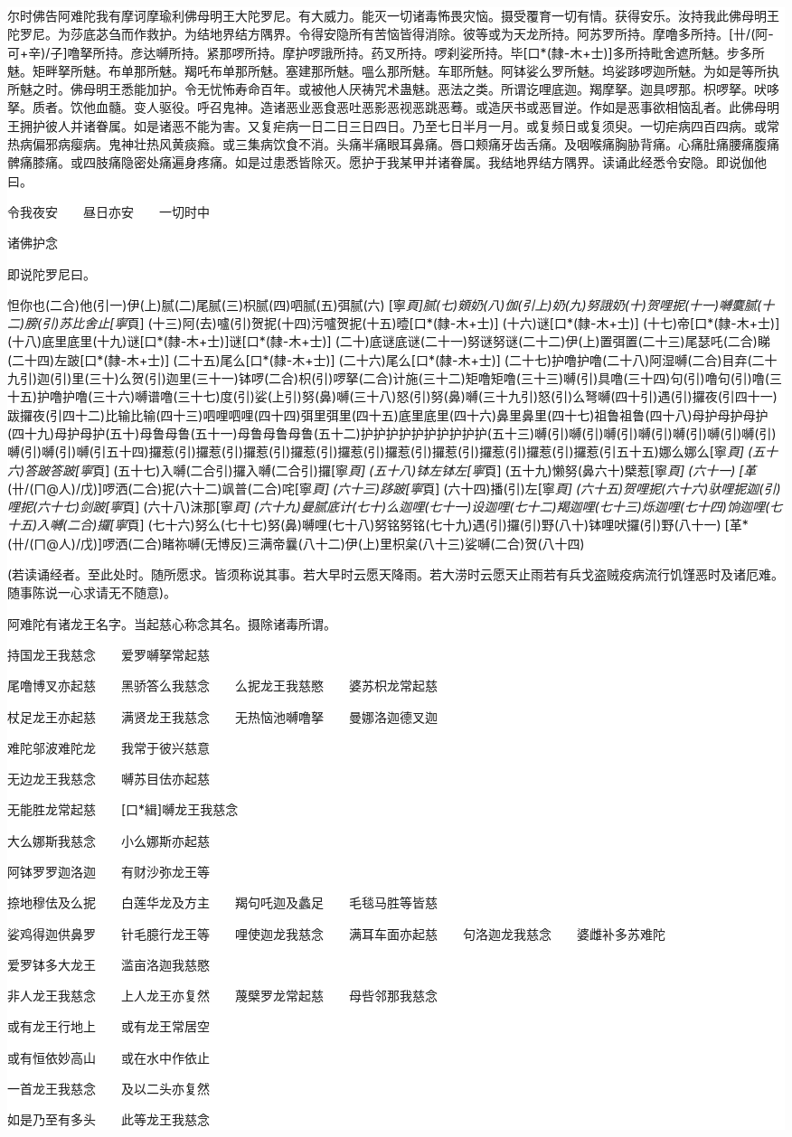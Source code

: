 尔时佛告阿难陀我有摩诃摩瑜利佛母明王大陀罗尼。有大威力。能灭一切诸毒怖畏灾恼。摄受覆育一切有情。获得安乐。汝持我此佛母明王陀罗尼。为莎底苾刍而作救护。为结地界结方隅界。令得安隐所有苦恼皆得消除。彼等或为天龙所持。阿苏罗所持。摩噜多所持。[卄/(阿-可+辛)/子]噜拏所持。彦达嚩所持。紧那啰所持。摩护啰誐所持。药叉所持。啰刹娑所持。毕[口*(隸-木+士)]多所持毗舍遮所魅。步多所魅。矩畔拏所魅。布单那所魅。羯吒布单那所魅。塞建那所魅。嗢么那所魅。车耶所魅。阿钵娑么罗所魅。坞娑跢啰迦所魅。为如是等所执所魅之时。佛母明王悉能加护。令无忧怖寿命百年。或被他人厌祷咒术蛊魅。恶法之类。所谓讫哩底迦。羯摩拏。迦具啰那。枳啰拏。吠哆拏。质者。饮他血髓。变人驱役。呼召鬼神。造诸恶业恶食恶吐恶影恶视恶跳恶蓦。或造厌书或恶冒逆。作如是恶事欲相恼乱者。此佛母明王拥护彼人并诸眷属。如是诸恶不能为害。又复疟病一日二日三日四日。乃至七日半月一月。或复频日或复须臾。一切疟病四百四病。或常热病偏邪病瘿病。鬼神壮热风黄痰癊。或三集病饮食不消。头痛半痛眼耳鼻痛。唇口颊痛牙齿舌痛。及咽喉痛胸胁背痛。心痛肚痛腰痛腹痛髀痛膝痛。或四肢痛隐密处痛遍身疼痛。如是过患悉皆除灭。愿护于我某甲并诸眷属。我结地界结方隅界。读诵此经悉令安隐。即说伽他曰。  

令我夜安　　昼日亦安　　一切时中  

诸佛护念  

即说陀罗尼曰。  

怛你也(二合)他(引一)伊(上)腻(二)尾腻(三)枳腻(四)呬腻(五)弭腻(六) [寧*頁]腻(七)頞奶(八)伽(引上)奶(九)努誐奶(十)贺哩抳(十一)嚩麌腻(十二)膀(引)苏比舍止[寧*頁] (十三)阿(去)嚧(引)贺抳(十四)污嚧贺抳(十五)曀[口*(隸-木+士)] (十六)谜[口*(隸-木+士)] (十七)帝[口*(隸-木+士)] (十八)底里底里(十九)谜[口*(隸-木+士)]谜[口*(隸-木+士)] (二十)底谜底谜(二十一)努谜努谜(二十二)伊(上)置弭置(二十三)尾瑟吒(二合)睇(二十四)左跛[口*(隸-木+士)] (二十五)尾么[口*(隸-木+士)] (二十六)尾么[口*(隸-木+士)] (二十七)护噜护噜(二十八)阿湿嚩(二合)目弃(二十九引)迦(引)里(三十)么贺(引)迦里(三十一)钵啰(二合)枳(引)啰拏(二合)计施(三十二)矩噜矩噜(三十三)嚩(引)具噜(三十四)句(引)噜句(引)噜(三十五)护噜护噜(三十六)嚩谱噜(三十七)度(引)娑(上引)努(鼻)嚩(三十八)怒(引)努(鼻)嚩(三十九引)怒(引)么弩嚩(四十引)遇(引)攞夜(引四十一)跋攞夜(引四十二)比输比输(四十三)呬哩呬哩(四十四)弭里弭里(四十五)底里底里(四十六)鼻里鼻里(四十七)祖鲁祖鲁(四十八)母护母护母护(四十九)母护母护(五十)母鲁母鲁(五十一)母鲁母鲁母鲁(五十二)护护护护护护护护护护(五十三)嚩(引)嚩(引)嚩(引)嚩(引)嚩(引)嚩(引)嚩(引)嚩(引)嚩(引)嚩(引五十四)攞惹(引)攞惹(引)攞惹(引)攞惹(引)攞惹(引)攞惹(引)攞惹(引)攞惹(引)攞惹(引)攞惹(引五十五)娜么娜么[寧*頁] (五十六)答跛答跛[寧*頁] (五十七)入嚩(二合引)攞入嚩(二合引)攞[寧*頁] (五十八)钵左钵左[寧*頁] (五十九)懒努(鼻六十)檗惹[寧*頁] (六十一) [革*(卄/(ㄇ@人)/戊)]啰洒(二合)抳(六十二)飒普(二合)咤[寧*頁] (六十三)跢跛[寧*頁] (六十四)播(引)左[寧*頁] (六十五)贺哩抳(六十六)驮哩抳迦(引)哩抳(六十七)剑跛[寧*頁] (六十八)沫那[寧*頁] (六十九)曼腻底计(七十)么迦哩(七十一)设迦哩(七十二)羯迦哩(七十三)烁迦哩(七十四)饷迦哩(七十五)入嚩(二合)攞[寧*頁] (七十六)努么(七十七)努(鼻)嚩哩(七十八)努铭努铭(七十九)遇(引)攞(引)野(八十)钵哩吠攞(引)野(八十一) [革*(卄/(ㄇ@人)/戊)]啰洒(二合)睹祢嚩(无博反)三满帝曩(八十二)伊(上)里枳枲(八十三)娑嚩(二合)贺(八十四)  

(若读诵经者。至此处时。随所愿求。皆须称说其事。若大早时云愿天降雨。若大涝时云愿天止雨若有兵戈盗贼疫病流行饥馑恶时及诸厄难。随事陈说一心求请无不随意)。  

阿难陀有诸龙王名字。当起慈心称念其名。摄除诸毒所谓。  

持国龙王我慈念　　爱罗嚩拏常起慈  

尾噜博叉亦起慈　　黑骄答么我慈念　　么抳龙王我慈愍　　婆苏枳龙常起慈  

杖足龙王亦起慈　　满贤龙王我慈念　　无热恼池嚩噜拏　　曼娜洛迦德叉迦  

难陀邬波难陀龙　　我常于彼兴慈意  

无边龙王我慈念　　嚩苏目佉亦起慈  

无能胜龙常起慈　　[口*緝]嚩龙王我慈念  

大么娜斯我慈念　　小么娜斯亦起慈  

阿钵罗罗迦洛迦　　有财沙弥龙王等  

捺地穆佉及么抳　　白莲华龙及方主　　羯句吒迦及蠡足　　毛毯马胜等皆慈  

娑鸡得迦供鼻罗　　针毛臆行龙王等　　哩使迦龙我慈念　　满耳车面亦起慈　　句洛迦龙我慈念　　婆雌补多苏难陀  

爱罗钵多大龙王　　滥亩洛迦我慈愍  

非人龙王我慈念　　上人龙王亦复然　　蔑檗罗龙常起慈　　母呰邻那我慈念  

或有龙王行地上　　或有龙王常居空  

或有恒依妙高山　　或在水中作依止  

一首龙王我慈念　　及以二头亦复然  

如是乃至有多头　　此等龙王我慈念  
